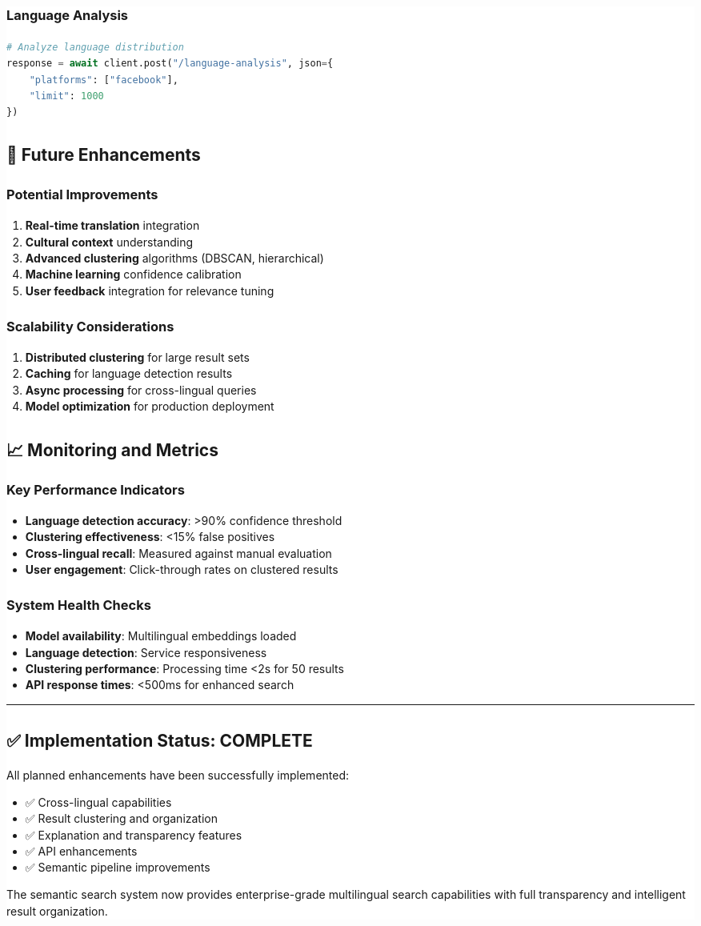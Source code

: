 ### **Language Analysis**
```python
# Analyze language distribution
response = await client.post("/language-analysis", json={
    "platforms": ["facebook"],
    "limit": 1000
})
```

## 🔮 **Future Enhancements**

### **Potential Improvements**
1. **Real-time translation** integration
2. **Cultural context** understanding
3. **Advanced clustering** algorithms (DBSCAN, hierarchical)
4. **Machine learning** confidence calibration
5. **User feedback** integration for relevance tuning

### **Scalability Considerations**
1. **Distributed clustering** for large result sets
2. **Caching** for language detection results
3. **Async processing** for cross-lingual queries
4. **Model optimization** for production deployment

## 📈 **Monitoring and Metrics**

### **Key Performance Indicators**
- **Language detection accuracy**: >90% confidence threshold
- **Clustering effectiveness**: <15% false positives
- **Cross-lingual recall**: Measured against manual evaluation
- **User engagement**: Click-through rates on clustered results

### **System Health Checks**
- **Model availability**: Multilingual embeddings loaded
- **Language detection**: Service responsiveness
- **Clustering performance**: Processing time <2s for 50 results
- **API response times**: <500ms for enhanced search

---

## ✅ **Implementation Status: COMPLETE**

All planned enhancements have been successfully implemented:
- ✅ Cross-lingual capabilities
- ✅ Result clustering and organization  
- ✅ Explanation and transparency features
- ✅ API enhancements
- ✅ Semantic pipeline improvements

The semantic search system now provides enterprise-grade multilingual search capabilities with full transparency and intelligent result organization.
